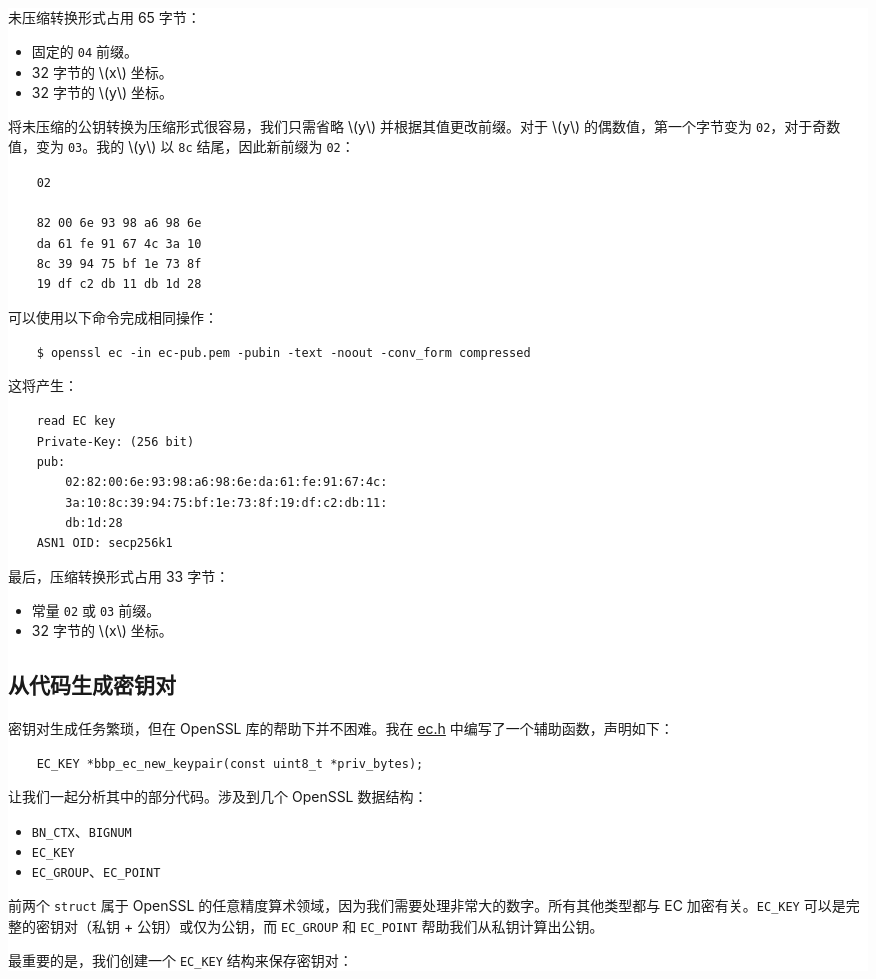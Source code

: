 未压缩转换形式占用 65 字节：

*   固定的 `04` 前缀。
*   32 字节的 \\(x\\) 坐标。
*   32 字节的 \\(y\\) 坐标。

将未压缩的公钥转换为压缩形式很容易，我们只需省略 \\(y\\) 并根据其值更改前缀。对于 \\(y\\) 的偶数值，第一个字节变为 `02`，对于奇数值，变为 `03`。我的 \\(y\\) 以 `8c` 结尾，因此新前缀为 `02`：
```
    02
    
    82 00 6e 93 98 a6 98 6e
    da 61 fe 91 67 4c 3a 10
    8c 39 94 75 bf 1e 73 8f
    19 df c2 db 11 db 1d 28
```

可以使用以下命令完成相同操作：
```
    $ openssl ec -in ec-pub.pem -pubin -text -noout -conv_form compressed
```

这将产生：
```
    read EC key
    Private-Key: (256 bit)
    pub: 
        02:82:00:6e:93:98:a6:98:6e:da:61:fe:91:67:4c:
        3a:10:8c:39:94:75:bf:1e:73:8f:19:df:c2:db:11:
        db:1d:28
    ASN1 OID: secp256k1
```

最后，压缩转换形式占用 33 字节：

*   常量 `02` 或 `03` 前缀。
*   32 字节的 \\(x\\) 坐标。

## 从代码生成密钥对

密钥对生成任务繁琐，但在 OpenSSL 库的帮助下并不困难。我在 [ec.h](https://github.com/keeshux/basic-blockchain-programming/blob/master/ec.h) 中编写了一个辅助函数，声明如下：
```
    EC_KEY *bbp_ec_new_keypair(const uint8_t *priv_bytes);
```

让我们一起分析其中的部分代码。涉及到几个 OpenSSL 数据结构：

*   `BN_CTX`、`BIGNUM`
*   `EC_KEY`
*   `EC_GROUP`、`EC_POINT`

前两个 `struct` 属于 OpenSSL 的任意精度算术领域，因为我们需要处理非常大的数字。所有其他类型都与 EC 加密有关。`EC_KEY` 可以是完整的密钥对（私钥 + 公钥）或仅为公钥，而 `EC_GROUP` 和 `EC_POINT` 帮助我们从私钥计算出公钥。

最重要的是，我们创建一个 `EC_KEY` 结构来保存密钥对：
